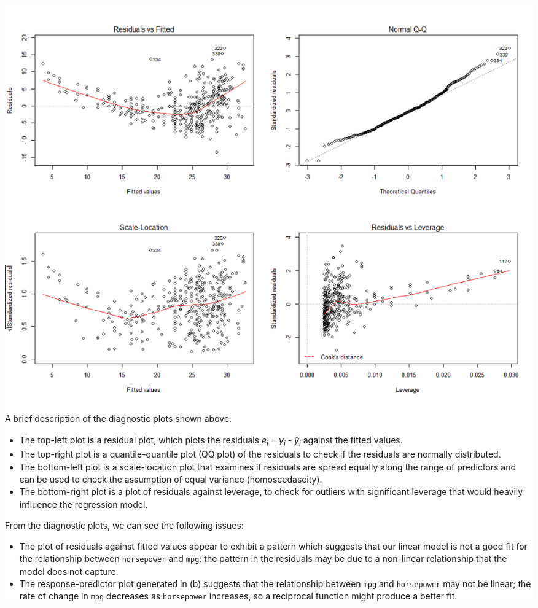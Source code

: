 ![](chapter3_applied_files/figure-markdown_github/q8%20diagnostic%20plot-1.png)

A brief description of the diagnostic plots shown above:

-   The top-left plot is a residual plot, which plots the residuals *e<sub>i</sub> = y<sub>i</sub> - ŷ<sub>i</sub>* against the fitted values.
-   The top-right plot is a quantile-quantile plot (QQ plot) of the residuals to check if the residuals are normally distributed.
-   The bottom-left plot is a scale-location plot that examines if residuals are spread equally along the range of predictors and can be used to check the assumption of equal variance (homoscedascity).
-   The bottom-right plot is a plot of residuals against leverage, to check for outliers with significant leverage that would heavily influence the regression model.

From the diagnostic plots, we can see the following issues:

-   The plot of residuals against fitted values appear to exhibit a pattern which suggests that our linear model is not a good fit for the relationship between `horsepower` and `mpg`: the pattern in the residuals may be due to a non-linear relationship that the model does not capture.
-   The response-predictor plot generated in (b) suggests that the relationship between `mpg` and `horsepower` may not be linear; the rate of change in `mpg` decreases as `horsepower` increases, so a reciprocal function might produce a better fit.
